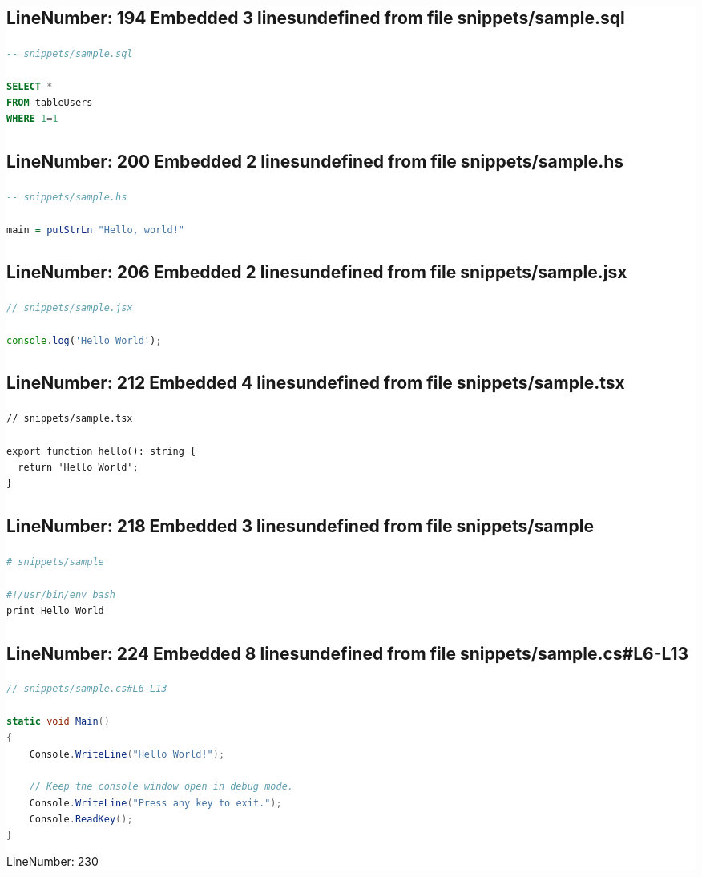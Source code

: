 LineNumber: 194
Embedded 3 linesundefined from file snippets/sample.sql
----------------------
```sql
-- snippets/sample.sql

SELECT * 
FROM tableUsers
WHERE 1=1
```
LineNumber: 200
Embedded 2 linesundefined from file snippets/sample.hs
----------------------
```hs
-- snippets/sample.hs

main = putStrLn "Hello, world!"

```
LineNumber: 206
Embedded 2 linesundefined from file snippets/sample.jsx
----------------------
```jsx
// snippets/sample.jsx

console.log('Hello World');

```
LineNumber: 212
Embedded 4 linesundefined from file snippets/sample.tsx
----------------------
```tsx
// snippets/sample.tsx

export function hello(): string {
  return 'Hello World';
}

```
LineNumber: 218
Embedded 3 linesundefined from file snippets/sample
----------------------
```sh
# snippets/sample

#!/usr/bin/env bash
print Hello World

```
LineNumber: 224
Embedded 8 linesundefined from file snippets/sample.cs#L6-L13
----------------------
```cs
// snippets/sample.cs#L6-L13

static void Main()
{
    Console.WriteLine("Hello World!");

    // Keep the console window open in debug mode.
    Console.WriteLine("Press any key to exit.");
    Console.ReadKey();
}
```
LineNumber: 230
